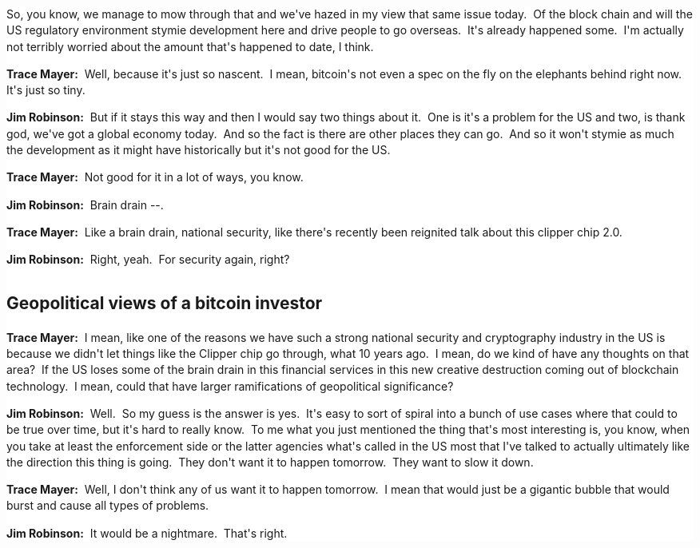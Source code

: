 So, you know, we manage to mow through that and we've hazed in my view that same issue today.  Of the block chain and will the US regulatory environment stymie development here and drive people to go overseas.  It's already happened some.  I'm actually not terribly worried about the amount that's happened to date, I think.

</p><p>

<strong>Trace Mayer:</strong>  Well, because it's just so nascent.  I mean, bitcoin's not even a spec on the fly on the elephants behind right now.  It's just so tiny.

</p><p>

<strong>Jim Robinson:</strong>  But if it stays this way and then I would say two things about it.  One is it's a problem for the US and two, is thank god, we've got a global economy today.  And so the fact is there are other places they can go.  And so it won't stymie as much the development as it might have historically but it's not good for the US.

</p><p>

<strong>Trace Mayer:</strong>  Not good for it in a lot of ways, you know.

</p><p>

<strong>Jim Robinson:</strong>  Brain drain --.

</p><p>

<strong>Trace Mayer:</strong>  Like a brain drain, national security, like there's recently been reignited talk about this clipper chip 2.0.

</p><p>

<strong>Jim Robinson:</strong>  Right, yeah.  For security again, right?
<h2>Geopolitical views of a bitcoin investor</h2>
<strong>Trace Mayer:</strong>  I mean, like one of the reasons we have such a strong national security and cryptography industry in the US is because we didn't let things like the Clipper chip go through, what 10 years ago.  I mean, do we kind of have any thoughts on that area?  If the US loses some of the brain drain in this financial services in this new creative destruction coming out of blockchain technology.  I mean, could that have larger ramifications of geopolitical significance?

</p><p>

<strong>Jim Robinson:</strong>  Well.  So my guess is the answer is yes.  It's easy to sort of spiral into a bunch of use cases where that could to be true over time, but it's hard to really know.  To me what you just mentioned the thing that's most interesting is, you know, when you take at least the enforcement side or the latter agencies what's called in the US most that I've talked to actually ultimately like the direction this thing is going.  They don't want it to happen tomorrow.  They want to slow it down.

</p><p>

<strong>Trace Mayer:</strong>  Well, I don't think any of us want it to happen tomorrow.  I mean that would just be a gigantic bubble that would burst and cause all types of problems.

</p><p>

<strong>Jim Robinson:</strong>  It would be a nightmare.  That's right.

</p><p>

